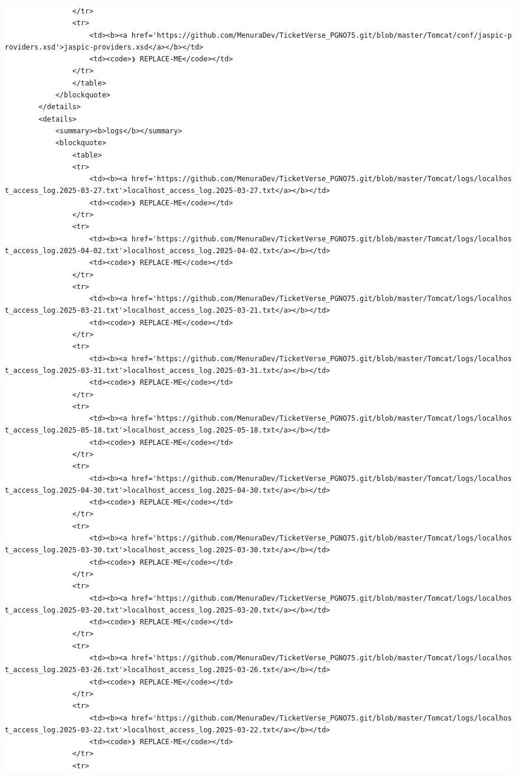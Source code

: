 					</tr>
					<tr>
						<td><b><a href='https://github.com/MenuraDev/TicketVerse_PGNO75.git/blob/master/Tomcat/conf/jaspic-providers.xsd'>jaspic-providers.xsd</a></b></td>
						<td><code>❯ REPLACE-ME</code></td>
					</tr>
					</table>
				</blockquote>
			</details>
			<details>
				<summary><b>logs</b></summary>
				<blockquote>
					<table>
					<tr>
						<td><b><a href='https://github.com/MenuraDev/TicketVerse_PGNO75.git/blob/master/Tomcat/logs/localhost_access_log.2025-03-27.txt'>localhost_access_log.2025-03-27.txt</a></b></td>
						<td><code>❯ REPLACE-ME</code></td>
					</tr>
					<tr>
						<td><b><a href='https://github.com/MenuraDev/TicketVerse_PGNO75.git/blob/master/Tomcat/logs/localhost_access_log.2025-04-02.txt'>localhost_access_log.2025-04-02.txt</a></b></td>
						<td><code>❯ REPLACE-ME</code></td>
					</tr>
					<tr>
						<td><b><a href='https://github.com/MenuraDev/TicketVerse_PGNO75.git/blob/master/Tomcat/logs/localhost_access_log.2025-03-21.txt'>localhost_access_log.2025-03-21.txt</a></b></td>
						<td><code>❯ REPLACE-ME</code></td>
					</tr>
					<tr>
						<td><b><a href='https://github.com/MenuraDev/TicketVerse_PGNO75.git/blob/master/Tomcat/logs/localhost_access_log.2025-03-31.txt'>localhost_access_log.2025-03-31.txt</a></b></td>
						<td><code>❯ REPLACE-ME</code></td>
					</tr>
					<tr>
						<td><b><a href='https://github.com/MenuraDev/TicketVerse_PGNO75.git/blob/master/Tomcat/logs/localhost_access_log.2025-05-18.txt'>localhost_access_log.2025-05-18.txt</a></b></td>
						<td><code>❯ REPLACE-ME</code></td>
					</tr>
					<tr>
						<td><b><a href='https://github.com/MenuraDev/TicketVerse_PGNO75.git/blob/master/Tomcat/logs/localhost_access_log.2025-04-30.txt'>localhost_access_log.2025-04-30.txt</a></b></td>
						<td><code>❯ REPLACE-ME</code></td>
					</tr>
					<tr>
						<td><b><a href='https://github.com/MenuraDev/TicketVerse_PGNO75.git/blob/master/Tomcat/logs/localhost_access_log.2025-03-30.txt'>localhost_access_log.2025-03-30.txt</a></b></td>
						<td><code>❯ REPLACE-ME</code></td>
					</tr>
					<tr>
						<td><b><a href='https://github.com/MenuraDev/TicketVerse_PGNO75.git/blob/master/Tomcat/logs/localhost_access_log.2025-03-20.txt'>localhost_access_log.2025-03-20.txt</a></b></td>
						<td><code>❯ REPLACE-ME</code></td>
					</tr>
					<tr>
						<td><b><a href='https://github.com/MenuraDev/TicketVerse_PGNO75.git/blob/master/Tomcat/logs/localhost_access_log.2025-03-26.txt'>localhost_access_log.2025-03-26.txt</a></b></td>
						<td><code>❯ REPLACE-ME</code></td>
					</tr>
					<tr>
						<td><b><a href='https://github.com/MenuraDev/TicketVerse_PGNO75.git/blob/master/Tomcat/logs/localhost_access_log.2025-03-22.txt'>localhost_access_log.2025-03-22.txt</a></b></td>
						<td><code>❯ REPLACE-ME</code></td>
					</tr>
					<tr>